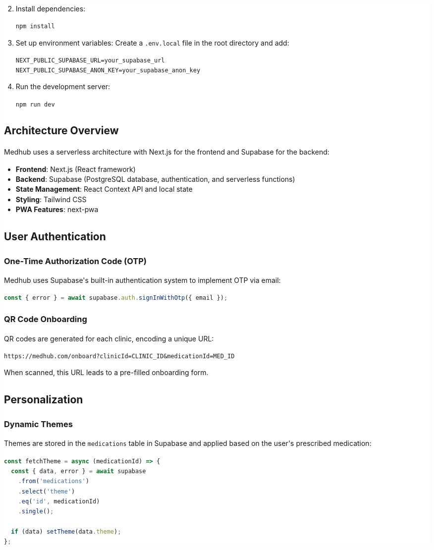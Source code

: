 2. Install dependencies:
   ```bash
   npm install
   ```

3. Set up environment variables:
   Create a `.env.local` file in the root directory and add:
   ```
   NEXT_PUBLIC_SUPABASE_URL=your_supabase_url
   NEXT_PUBLIC_SUPABASE_ANON_KEY=your_supabase_anon_key
   ```

4. Run the development server:
   ```bash
   npm run dev
   ```

## Architecture Overview
Medhub uses a serverless architecture with Next.js for the frontend and Supabase for the backend:

- **Frontend**: Next.js (React framework)
- **Backend**: Supabase (PostgreSQL database, authentication, and serverless functions)
- **State Management**: React Context API and local state
- **Styling**: Tailwind CSS
- **PWA Features**: next-pwa

## User Authentication

### One-Time Authorization Code (OTP)
Medhub uses Supabase's built-in authentication system to implement OTP via email:

```javascript
const { error } = await supabase.auth.signInWithOtp({ email });
```

### QR Code Onboarding
QR codes are generated for each clinic, encoding a unique URL:

```
https://medhub.com/onboard?clinicId=CLINIC_ID&medicationId=MED_ID
```

When scanned, this URL leads to a pre-filled onboarding form.

## Personalization

### Dynamic Themes
Themes are stored in the `medications` table in Supabase and applied based on the user's prescribed medication:

```javascript
const fetchTheme = async (medicationId) => {
  const { data, error } = await supabase
    .from('medications')
    .select('theme')
    .eq('id', medicationId)
    .single();
  
  if (data) setTheme(data.theme);
};
```
